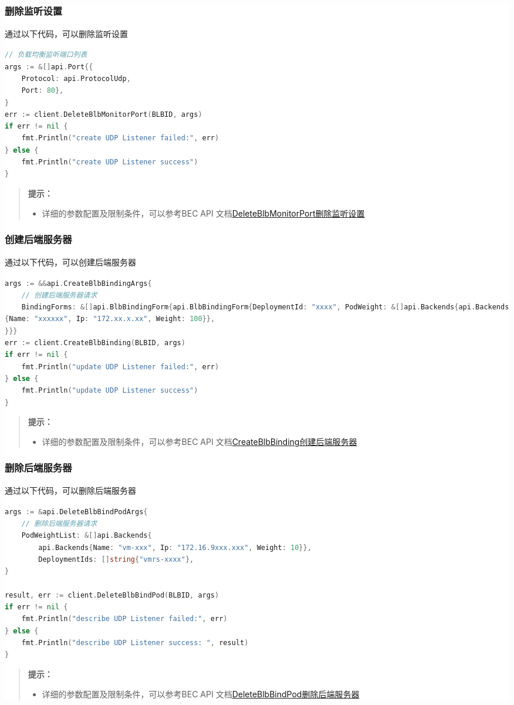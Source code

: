 ### 删除监听设置

通过以下代码，可以删除监听设置
```go
// 负载均衡监听端口列表
args := &[]api.Port{{
	Protocol: api.ProtocolUdp, 
	Port: 80},
}
err := client.DeleteBlbMonitorPort(BLBID, args)
if err != nil {
    fmt.Println("create UDP Listener failed:", err)
} else {
    fmt.Println("create UDP Listener success")
}
```
> **提示：**
>
> - 详细的参数配置及限制条件，可以参考BEC API 文档[DeleteBlbMonitorPort删除监听设置](https://cloud.baidu.com/doc/BEC/s/dkbrnxzcw)

### 创建后端服务器

通过以下代码，可以创建后端服务器
```go
args := &&api.CreateBlbBindingArgs{
	// 创建后端服务器请求
	BindingForms: &[]api.BlbBindingForm{api.BlbBindingForm{DeploymentId: "xxxx", PodWeight: &[]api.Backends{api.Backends{Name: "xxxxxx", Ip: "172.xx.x.xx", Weight: 100}},
}}}
err := client.CreateBlbBinding(BLBID, args)
if err != nil {
    fmt.Println("update UDP Listener failed:", err)
} else {
    fmt.Println("update UDP Listener success")
}
```
> **提示：**
>
> - 详细的参数配置及限制条件，可以参考BEC API 文档[CreateBlbBinding创建后端服务器](https://cloud.baidu.com/doc/BEC/s/Ckbrnyb8q)

### 删除后端服务器

通过以下代码，可以删除后端服务器
```go
args := &api.DeleteBlbBindPodArgs{
	// 删除后端服务器请求
	PodWeightList: &[]api.Backends{
        api.Backends{Name: "vm-xxx", Ip: "172.16.9xxx.xxx", Weight: 10}},
        DeploymentIds: []string{"vmrs-xxxx"},
}

result, err := client.DeleteBlbBindPod(BLBID, args)
if err != nil {
    fmt.Println("describe UDP Listener failed:", err)
} else {
    fmt.Println("describe UDP Listener success: ", result)
}
```
> **提示：**
>
> - 详细的参数配置及限制条件，可以参考BEC API 文档[DeleteBlbBindPod删除后端服务器](https://cloud.baidu.com/doc/BEC/s/2kbrnz2wi)
